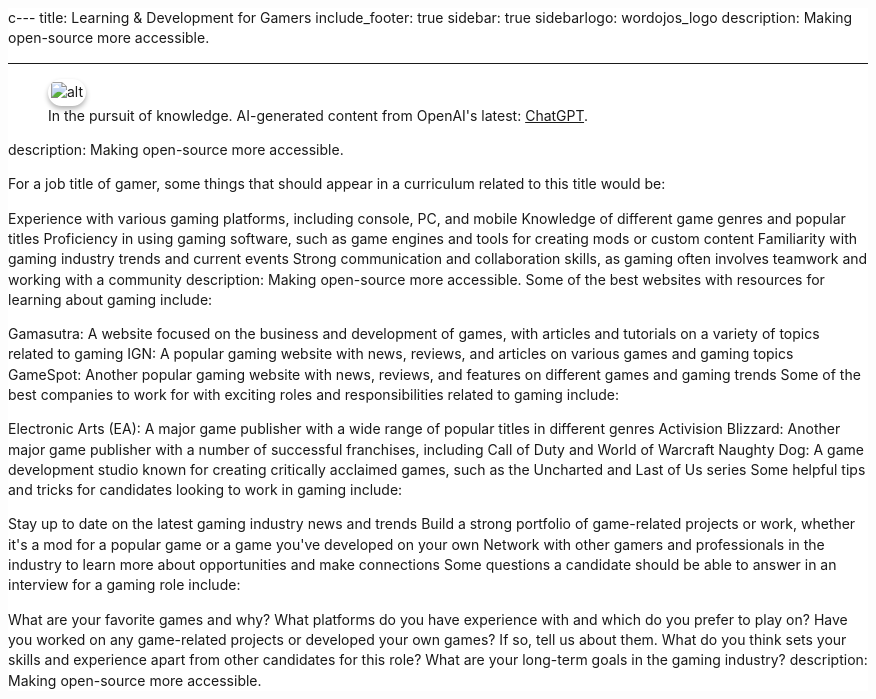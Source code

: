 c---
title: Learning & Development for Gamers
include_footer: true
sidebar: true
sidebarlogo: wordojos_logo
description: Making open-source more accessible.

---
<figure>
    <img src='/uploads/curriculum.jpg' style="width: 90%;height: 90%;padding: 3px; box-shadow: 0 3px 5px rgba(0,0,0,.3);border-radius: 25px;overflow: hidden;border: none;" align="middle"; alt='alt'; alt='student in hoody with laptop';/>
    <figcaption>In the pursuit of knowledge.  AI-generated content from OpenAI's latest: <a href="https://openai.com/blog/chatgpt/" >ChatGPT</a>.</figcaption>
</figure>
description: Making open-source more accessible.
<p>
For a job title of gamer, some things that should appear in a curriculum related to this title would be:

Experience with various gaming platforms, including console, PC, and mobile
Knowledge of different game genres and popular titles
Proficiency in using gaming software, such as game engines and tools for creating mods or custom content
Familiarity with gaming industry trends and current events
Strong communication and collaboration skills, as gaming often involves teamwork and working with a community
description: Making open-source more accessible.
Some of the best websites with resources for learning about gaming include:

Gamasutra: A website focused on the business and development of games, with articles and tutorials on a variety of topics related to gaming
IGN: A popular gaming website with news, reviews, and articles on various games and gaming topics
GameSpot: Another popular gaming website with news, reviews, and features on different games and gaming trends
Some of the best companies to work for with exciting roles and responsibilities related to gaming include:

Electronic Arts (EA): A major game publisher with a wide range of popular titles in different genres
Activision Blizzard: Another major game publisher with a number of successful franchises, including Call of Duty and World of Warcraft
Naughty Dog: A game development studio known for creating critically acclaimed games, such as the Uncharted and Last of Us series
Some helpful tips and tricks for candidates looking to work in gaming include:

Stay up to date on the latest gaming industry news and trends
Build a strong portfolio of game-related projects or work, whether it's a mod for a popular game or a game you've developed on your own
Network with other gamers and professionals in the industry to learn more about opportunities and make connections
Some questions a candidate should be able to answer in an interview for a gaming role include:

What are your favorite games and why?
What platforms do you have experience with and which do you prefer to play on?
Have you worked on any game-related projects or developed your own games? If so, tell us about them.
What do you think sets your skills and experience apart from other candidates for this role?
What are your long-term goals in the gaming industry?
description: Making open-source more accessible.
